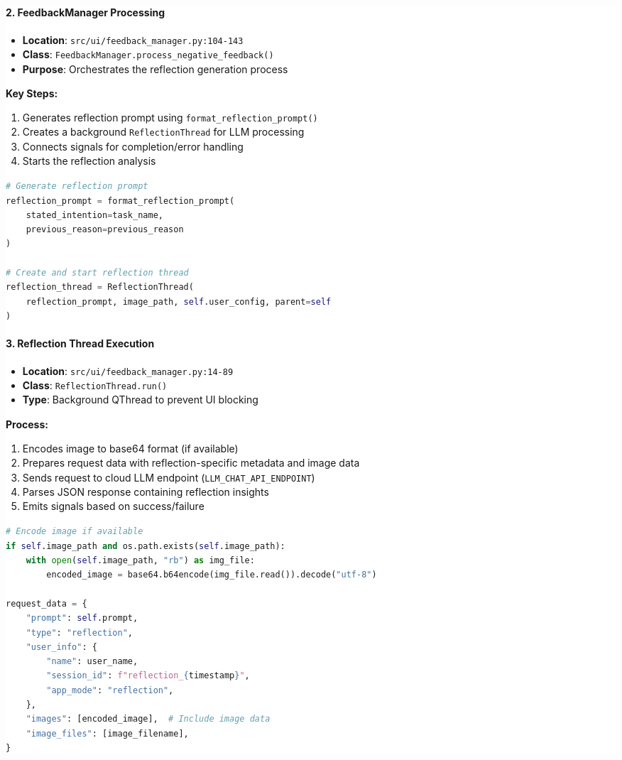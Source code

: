 #### 2. FeedbackManager Processing
- **Location**: `src/ui/feedback_manager.py:104-143`
- **Class**: `FeedbackManager.process_negative_feedback()`
- **Purpose**: Orchestrates the reflection generation process

**Key Steps:**
1. Generates reflection prompt using `format_reflection_prompt()`
2. Creates a background `ReflectionThread` for LLM processing
3. Connects signals for completion/error handling
4. Starts the reflection analysis

```python
# Generate reflection prompt
reflection_prompt = format_reflection_prompt(
    stated_intention=task_name, 
    previous_reason=previous_reason
)

# Create and start reflection thread
reflection_thread = ReflectionThread(
    reflection_prompt, image_path, self.user_config, parent=self
)
```

#### 3. Reflection Thread Execution
- **Location**: `src/ui/feedback_manager.py:14-89`
- **Class**: `ReflectionThread.run()`
- **Type**: Background QThread to prevent UI blocking

**Process:**
1. Encodes image to base64 format (if available)
2. Prepares request data with reflection-specific metadata and image data
3. Sends request to cloud LLM endpoint (`LLM_CHAT_API_ENDPOINT`)
4. Parses JSON response containing reflection insights
5. Emits signals based on success/failure

```python
# Encode image if available
if self.image_path and os.path.exists(self.image_path):
    with open(self.image_path, "rb") as img_file:
        encoded_image = base64.b64encode(img_file.read()).decode("utf-8")

request_data = {
    "prompt": self.prompt,
    "type": "reflection", 
    "user_info": {
        "name": user_name,
        "session_id": f"reflection_{timestamp}",
        "app_mode": "reflection",
    },
    "images": [encoded_image],  # Include image data
    "image_files": [image_filename],
}
```
